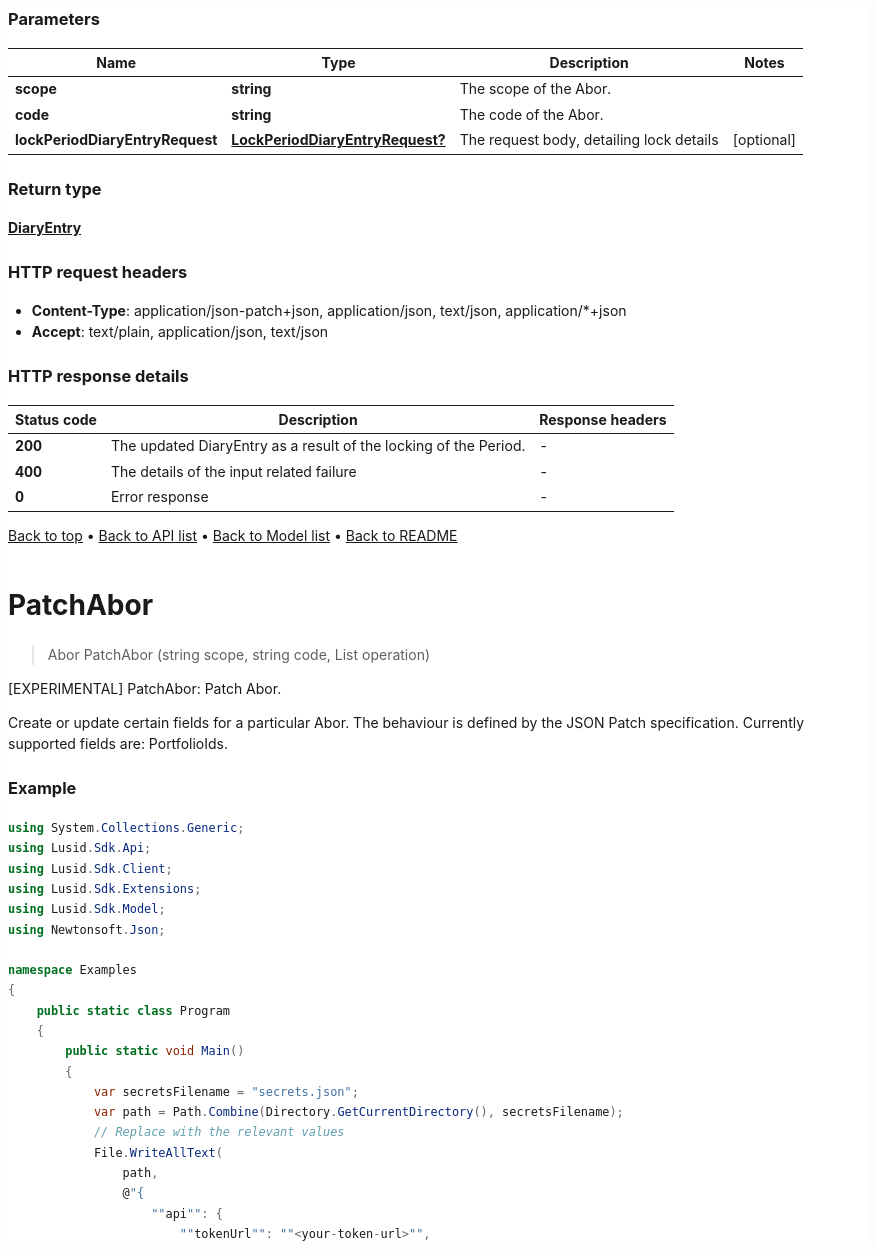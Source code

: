 ### Parameters

| Name | Type | Description | Notes |
|------|------|-------------|-------|
| **scope** | **string** | The scope of the Abor. |  |
| **code** | **string** | The code of the Abor. |  |
| **lockPeriodDiaryEntryRequest** | [**LockPeriodDiaryEntryRequest?**](LockPeriodDiaryEntryRequest?.md) | The request body, detailing lock details | [optional]  |

### Return type

[**DiaryEntry**](DiaryEntry.md)

### HTTP request headers

 - **Content-Type**: application/json-patch+json, application/json, text/json, application/*+json
 - **Accept**: text/plain, application/json, text/json


### HTTP response details
| Status code | Description | Response headers |
|-------------|-------------|------------------|
| **200** | The updated DiaryEntry as a result of the locking of the Period. |  -  |
| **400** | The details of the input related failure |  -  |
| **0** | Error response |  -  |

[Back to top](#) &#8226; [Back to API list](../README.md#documentation-for-api-endpoints) &#8226; [Back to Model list](../README.md#documentation-for-models) &#8226; [Back to README](../README.md)

<a id="patchabor"></a>
# **PatchAbor**
> Abor PatchAbor (string scope, string code, List<Operation> operation)

[EXPERIMENTAL] PatchAbor: Patch Abor.

Create or update certain fields for a particular Abor.  The behaviour is defined by the JSON Patch specification.                Currently supported fields are: PortfolioIds.

### Example
```csharp
using System.Collections.Generic;
using Lusid.Sdk.Api;
using Lusid.Sdk.Client;
using Lusid.Sdk.Extensions;
using Lusid.Sdk.Model;
using Newtonsoft.Json;

namespace Examples
{
    public static class Program
    {
        public static void Main()
        {
            var secretsFilename = "secrets.json";
            var path = Path.Combine(Directory.GetCurrentDirectory(), secretsFilename);
            // Replace with the relevant values
            File.WriteAllText(
                path, 
                @"{
                    ""api"": {
                        ""tokenUrl"": ""<your-token-url>"",
```